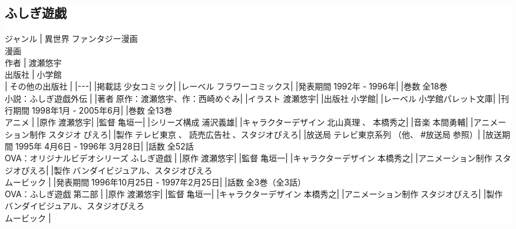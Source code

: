 ふしぎ遊戯  
---  
ジャンル  |  異世界  ファンタジー漫画   
漫画  
作者  |  渡瀬悠宇   
出版社  |  小学館   
|  その他の出版社  |
|---|
|掲載誌    少女コミック|
|レーベル    フラワーコミックス|
|発表期間    1992年  \-  1996年|
|巻数    全18巻<br>小説：ふしぎ遊戯外伝  |
|著者    原作：渡瀬悠宇、作：西崎めぐみ|
|イラスト    渡瀬悠宇|
|出版社    小学館|
|レーベル    小学館パレット文庫|
|刊行期間    1998年1月 - 2005年6月|
|巻数    全13巻<br>アニメ  |
|原作    渡瀬悠宇|
|監督    亀垣一|
|シリーズ構成    浦沢義雄|
|キャラクターデザイン    北山真理  、  本橋秀之|
|音楽    本間勇輔|
|アニメーション制作    スタジオ  ぴえろ|
|製作    テレビ東京  、  読売広告社  、スタジオぴえろ|
|放送局    テレビ東京系列  （他、  #放送局  参照）|
|放送期間    1995年  4月6日  \- 1996年  3月28日|
|話数    全52話<br>OVA：オリジナルビデオシリーズ ふしぎ遊戯  |
|原作    渡瀬悠宇|
|監督    亀垣一|
|キャラクターデザイン    本橋秀之|
|アニメーション制作    スタジオぴえろ|
|製作    バンダイビジュアル、スタジオぴえろ<br>ムービック  |
|発表期間    1996年10月25日 - 1997年2月25日|
|話数    全3巻（全3話）<br>OVA：ふしぎ遊戯 第二部  |
|原作    渡瀬悠宇|
|監督    亀垣一|
|キャラクターデザイン    本橋秀之|
|アニメーション制作    スタジオぴえろ|
|製作    バンダイビジュアル、スタジオぴえろ<br>ムービック  |